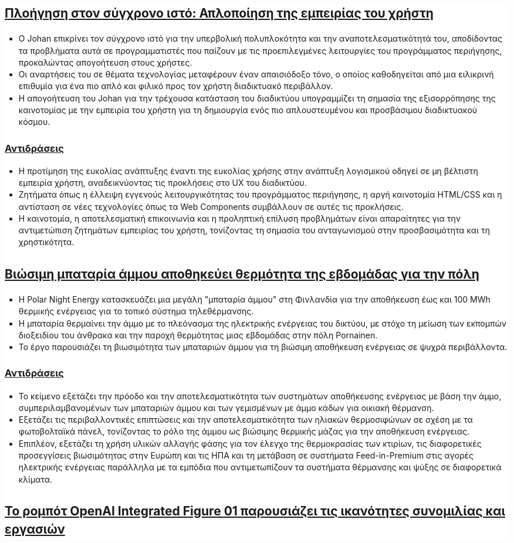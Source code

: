 ## [Πλοήγηση στον σύγχρονο ιστό: Απλοποίηση της εμπειρίας του χρήστη](https://johan.hal.se/wrote/2024/02/28/care/)

- Ο Johan επικρίνει τον σύγχρονο ιστό για την υπερβολική πολυπλοκότητα και την αναποτελεσματικότητά του, αποδίδοντας τα προβλήματα αυτά σε προγραμματιστές που παίζουν με τις προεπιλεγμένες λειτουργίες του προγράμματος περιήγησης, προκαλώντας απογοήτευση στους χρήστες.
- Οι αναρτήσεις του σε θέματα τεχνολογίας μεταφέρουν έναν απαισιόδοξο τόνο, ο οποίος καθοδηγείται από μια ειλικρινή επιθυμία για ένα πιο απλό και φιλικό προς τον χρήστη διαδικτυακό περιβάλλον.
- Η απογοήτευση του Johan για την τρέχουσα κατάσταση του διαδικτύου υπογραμμίζει τη σημασία της εξισορρόπησης της καινοτομίας με την εμπειρία του χρήστη για τη δημιουργία ενός πιο απλουστευμένου και προσβάσιμου διαδικτυακού κόσμου.

### [Αντιδράσεις](https://news.ycombinator.com/item?id=39699333)

- Η προτίμηση της ευκολίας ανάπτυξης έναντι της ευκολίας χρήσης στην ανάπτυξη λογισμικού οδηγεί σε μη βέλτιστη εμπειρία χρήστη, αναδεικνύοντας τις προκλήσεις στο UX του διαδικτύου.
- Ζητήματα όπως η έλλειψη εγγενούς λειτουργικότητας του προγράμματος περιήγησης, η αργή καινοτομία HTML/CSS και η αντίσταση σε νέες τεχνολογίες όπως τα Web Components συμβάλλουν σε αυτές τις προκλήσεις.
- Η καινοτομία, η αποτελεσματική επικοινωνία και η προληπτική επίλυση προβλημάτων είναι απαραίτητες για την αντιμετώπιση ζητημάτων εμπειρίας του χρήστη, τονίζοντας τη σημασία του ανταγωνισμού στην προσβασιμότητα και τη χρηστικότητα.

## [Βιώσιμη μπαταρία άμμου αποθηκεύει θερμότητα της εβδομάδας για την πόλη](https://newatlas.com/energy/sand-battery-finland/)

- Η Polar Night Energy κατασκευάζει μια μεγάλη "μπαταρία άμμου" στη Φινλανδία για την αποθήκευση έως και 100 MWh θερμικής ενέργειας για το τοπικό σύστημα τηλεθέρμανσης.
- Η μπαταρία θερμαίνει την άμμο με το πλεόνασμα της ηλεκτρικής ενέργειας του δικτύου, με στόχο τη μείωση των εκπομπών διοξειδίου του άνθρακα και την παροχή θερμότητας μιας εβδομάδας στην πόλη Pornainen.
- Το έργο παρουσιάζει τη βιωσιμότητα των μπαταριών άμμου για τη βιώσιμη αποθήκευση ενέργειας σε ψυχρά περιβάλλοντα.

### [Αντιδράσεις](https://news.ycombinator.com/item?id=39698398)

- Το κείμενο εξετάζει την πρόοδο και την αποτελεσματικότητα των συστημάτων αποθήκευσης ενέργειας με βάση την άμμο, συμπεριλαμβανομένων των μπαταριών άμμου και των γεμισμένων με άμμο κάδων για οικιακή θέρμανση.
- Εξετάζει τις περιβαλλοντικές επιπτώσεις και την αποτελεσματικότητα των ηλιακών θερμοσιφώνων σε σχέση με τα φωτοβολταϊκά πάνελ, τονίζοντας το ρόλο της άμμου ως βιώσιμης θερμικής μάζας για την αποθήκευση ενέργειας.
- Επιπλέον, εξετάζει τη χρήση υλικών αλλαγής φάσης για τον έλεγχο της θερμοκρασίας των κτιρίων, τις διαφορετικές προσεγγίσεις βιωσιμότητας στην Ευρώπη και τις ΗΠΑ και τη μετάβαση σε συστήματα Feed-in-Premium στις αγορές ηλεκτρικής ενέργειας παράλληλα με τα εμπόδια που αντιμετωπίζουν τα συστήματα θέρμανσης και ψύξης σε διαφορετικά κλίματα.

## [Το ρομπότ OpenAI Integrated Figure 01 παρουσιάζει τις ικανότητες συνομιλίας και εργασιών](https://twitter.com/figure_robot/status/1767913661253984474)
